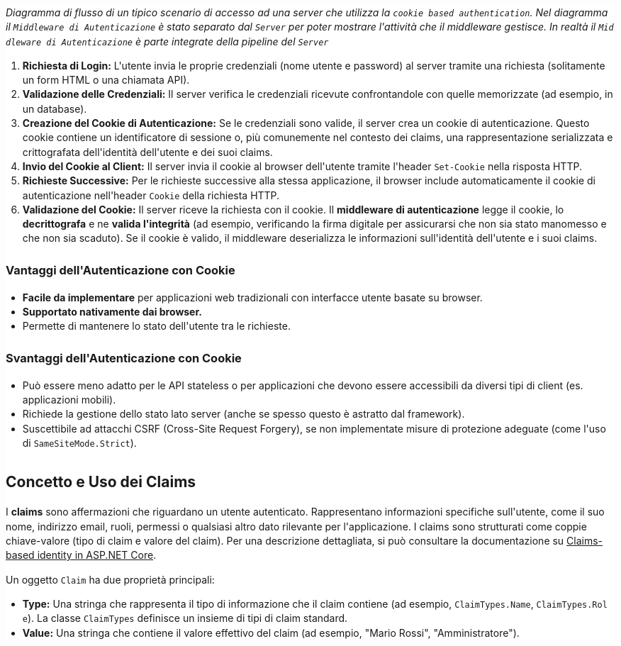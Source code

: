 *Diagramma di flusso di un tipico scenario di accesso ad una server che utilizza la `cookie based authentication`. Nel diagramma il `Middleware di Autenticazione` è stato separato dal `Server` per poter mostrare l'attività che il middleware gestisce. In realtà il `Middleware di Autenticazione` è parte integrate della pipeline del `Server`*

1. **Richiesta di Login:** L'utente invia le proprie credenziali (nome utente e password) al server tramite una richiesta (solitamente un form HTML o una chiamata API).
2. **Validazione delle Credenziali:** Il server verifica le credenziali ricevute confrontandole con quelle memorizzate (ad esempio, in un database).
3. **Creazione del Cookie di Autenticazione:** Se le credenziali sono valide, il server crea un cookie di autenticazione. Questo cookie contiene un identificatore di sessione o, più comunemente nel contesto dei claims, una rappresentazione serializzata e crittografata dell'identità dell'utente e dei suoi claims.
4. **Invio del Cookie al Client:** Il server invia il cookie al browser dell'utente tramite l'header `Set-Cookie` nella risposta HTTP.
5. **Richieste Successive:** Per le richieste successive alla stessa applicazione, il browser include automaticamente il cookie di autenticazione nell'header `Cookie` della richiesta HTTP.
6. **Validazione del Cookie:** Il server riceve la richiesta con il cookie. Il **middleware di autenticazione** legge il cookie, lo **decrittografa** e ne **valida l'integrità** (ad esempio, verificando la firma digitale per assicurarsi che non sia stato manomesso e che non sia scaduto). Se il cookie è valido, il middleware deserializza le informazioni sull'identità dell'utente e i suoi claims.

### Vantaggi dell'Autenticazione con Cookie

  * **Facile da implementare** per applicazioni web tradizionali con interfacce utente basate su browser.
  * **Supportato nativamente dai browser.**
  * Permette di mantenere lo stato dell'utente tra le richieste.

### Svantaggi dell'Autenticazione con Cookie

  * Può essere meno adatto per le API stateless o per applicazioni che devono essere accessibili da diversi tipi di client (es. applicazioni mobili).
  * Richiede la gestione dello stato lato server (anche se spesso questo è astratto dal framework).
  * Suscettibile ad attacchi CSRF (Cross-Site Request Forgery), se non implementate misure di protezione adeguate (come l'uso di `SameSiteMode.Strict`).

## Concetto e Uso dei Claims

I **claims** sono affermazioni che riguardano un utente autenticato. Rappresentano informazioni specifiche sull'utente, come il suo nome, indirizzo email, ruoli, permessi o qualsiasi altro dato rilevante per l'applicazione. I claims sono strutturati come coppie chiave-valore (tipo di claim e valore del claim). Per una descrizione dettagliata, si può consultare la documentazione su [Claims-based identity in ASP.NET Core](https://www.google.com/url?sa=E&source=gmail&q=https://learn.microsoft.com/en-us/aspnet/core/security/claims?view=aspnetcore-9.0).

Un oggetto `Claim` ha due proprietà principali:

  * **Type:** Una stringa che rappresenta il tipo di informazione che il claim contiene (ad esempio, `ClaimTypes.Name`, `ClaimTypes.Role`). La classe `ClaimTypes` definisce un insieme di tipi di claim standard.
  * **Value:** Una stringa che contiene il valore effettivo del claim (ad esempio, "Mario Rossi", "Amministratore").
